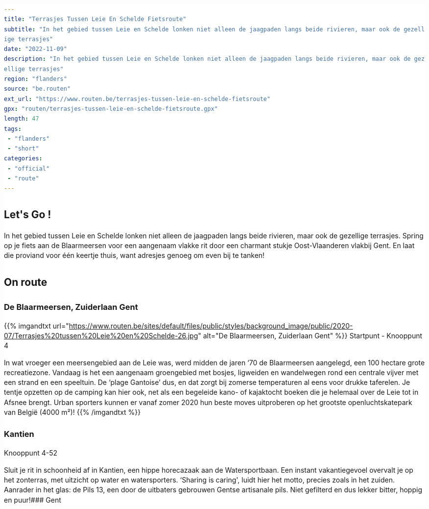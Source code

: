 ```yaml
---
title: "Terrasjes Tussen Leie En Schelde Fietsroute"
subtitle: "In het gebied tussen Leie en Schelde lonken niet alleen de jaagpaden langs beide rivieren, maar ook de gezellige terrasjes"
date: "2022-11-09"
description: "In het gebied tussen Leie en Schelde lonken niet alleen de jaagpaden langs beide rivieren, maar ook de gezellige terrasjes"
region: "flanders"
source: "be.routen"
ext_url: "https://www.routen.be/terrasjes-tussen-leie-en-schelde-fietsroute"
gpx: "routen/terrasjes-tussen-leie-en-schelde-fietsroute.gpx"
length: 47
tags:
 - "flanders"
 - "short"
categories:
 - "official"
 - "route"
---
```


## Let's Go ! 

In het gebied tussen Leie en Schelde lonken niet alleen de jaagpaden langs beide rivieren, maar ook de gezellige terrasjes. Spring op je fiets aan de Blaarmeersen voor een aangenaam vlakke rit door een charmant stukje Oost-Vlaanderen vlakbij Gent. En laat die proviand voor één keertje thuis, want adresjes genoeg om even bij te tanken!

## On route

### De Blaarmeersen, Zuiderlaan Gent

{{% imgandtxt url="https://www.routen.be/sites/default/files/public/styles/background_image/public/2020-07/Terrasjes%20tussen%20Leie%20en%20Schelde-26.jpg" alt="De Blaarmeersen, Zuiderlaan Gent" %}}
Startpunt - Knooppunt 4

In wat vroeger een meersengebied aan de Leie was, werd midden de jaren ‘70 de Blaarmeersen aangelegd, een 100 hectare grote recreatiezone. Vandaag is het een aangenaam groengebied met bosjes, ligweiden en wandelwegen rond een centrale vijver met een strand en een speeltuin. De ‘plage Gantoise’ dus, en dat zorgt bij zomerse temperaturen al eens voor drukke taferelen. Je tentje opzetten op de camping kan hier ook, net als een begeleide kano- of kajaktocht boeken die je helemaal over de Leie tot in Afsnee brengt. Urban sporters kunnen er vanaf zomer 2020 hun beste moves uitproberen op het grootste openluchtskatepark van België (4000 m²)!
{{% /imgandtxt %}}

### Kantien

Knooppunt 4-52

Sluit je rit in schoonheid af in Kantien, een hippe horecazaak aan de Watersportbaan. Een instant vakantiegevoel overvalt je op het zonterras, met uitzicht op water en watersporters. ‘Sharing is caring', luidt hier het motto, precies zoals in het zuiden. Aanrader in het glas: de Pils 13, een door de uitbaters gebrouwen Gentse artisanale pils. Niet gefilterd en dus lekker bitter, hoppig en puur!### Gent
